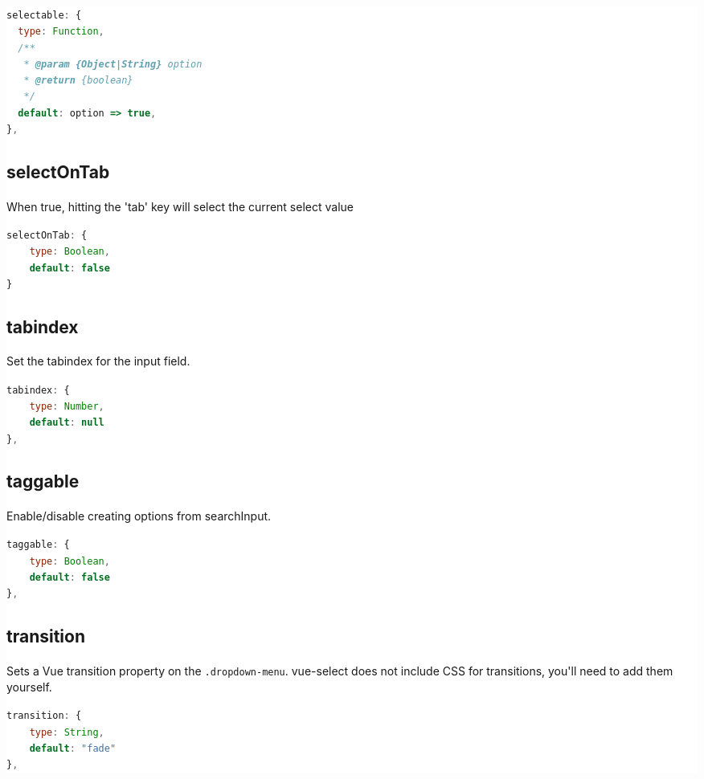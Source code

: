 ```js
selectable: {
  type: Function,
  /**
   * @param {Object|String} option
   * @return {boolean}
   */
  default: option => true,
},
```


## selectOnTab

When true, hitting the 'tab' key will select the current select value

```js
selectOnTab: {
	type: Boolean,
	default: false
}
```


## tabindex

Set the tabindex for the input field.

```js
tabindex: {
	type: Number,
	default: null
},
```


## taggable

Enable/disable creating options from searchInput.

```js
taggable: {
	type: Boolean,
	default: false
},
```


## transition

Sets a Vue transition property on the `.dropdown-menu`. vue-select
does not include CSS for transitions, you'll need to add them yourself.

```js
transition: {
	type: String,
	default: "fade"
},
```
